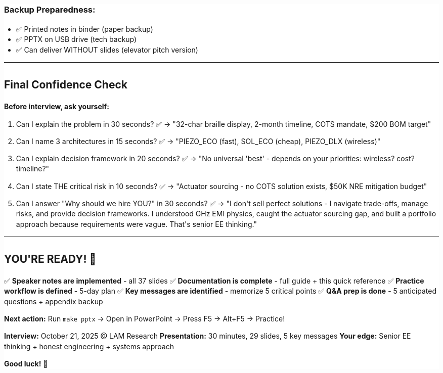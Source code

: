 ### Backup Preparedness:
- ✅ Printed notes in binder (paper backup)
- ✅ PPTX on USB drive (tech backup)
- ✅ Can deliver WITHOUT slides (elevator pitch version)

---

## Final Confidence Check

**Before interview, ask yourself:**

1. Can I explain the problem in 30 seconds? ✅
   → "32-char braille display, 2-month timeline, COTS mandate, $200 BOM target"

2. Can I name 3 architectures in 15 seconds? ✅
   → "PIEZO_ECO (fast), SOL_ECO (cheap), PIEZO_DLX (wireless)"

3. Can I explain decision framework in 20 seconds? ✅
   → "No universal 'best' - depends on your priorities: wireless? cost? timeline?"

4. Can I state THE critical risk in 10 seconds? ✅
   → "Actuator sourcing - no COTS solution exists, $50K NRE mitigation budget"

5. Can I answer "Why should we hire YOU?" in 30 seconds? ✅
   → "I don't sell perfect solutions - I navigate trade-offs, manage risks, and provide decision frameworks. I understood GHz EMI physics, caught the actuator sourcing gap, and built a portfolio approach because requirements were vague. That's senior EE thinking."

---

## YOU'RE READY! 🎯

✅ **Speaker notes are implemented** - all 37 slides
✅ **Documentation is complete** - full guide + this quick reference
✅ **Practice workflow is defined** - 5-day plan
✅ **Key messages are identified** - memorize 5 critical points
✅ **Q&A prep is done** - 5 anticipated questions + appendix backup

**Next action:** Run `make pptx` → Open in PowerPoint → Press F5 → Alt+F5 → Practice!

**Interview:** October 21, 2025 @ LAM Research
**Presentation:** 30 minutes, 29 slides, 5 key messages
**Your edge:** Senior EE thinking + honest engineering + systems approach

**Good luck!** 🚀
